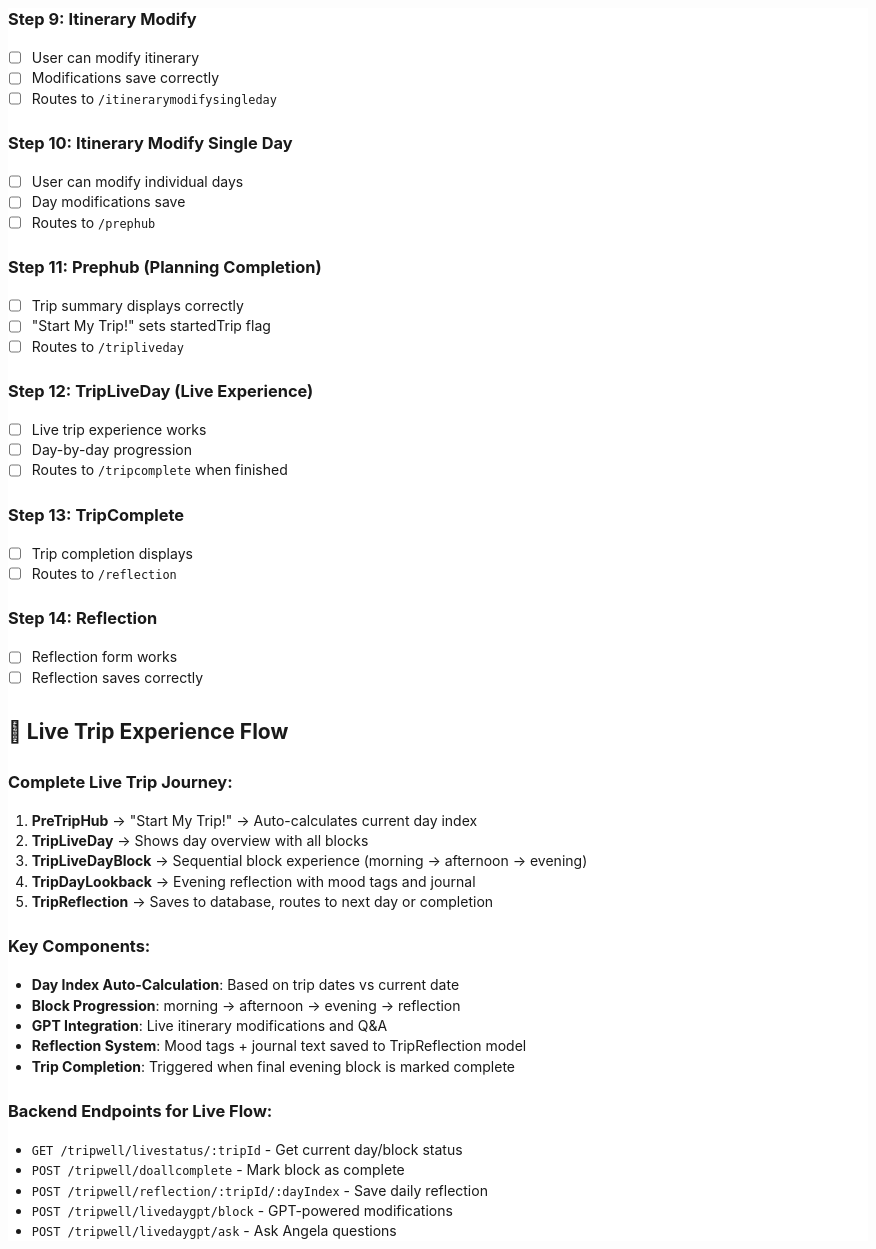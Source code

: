 ### **Step 9: Itinerary Modify**
- [ ] User can modify itinerary
- [ ] Modifications save correctly
- [ ] Routes to `/itinerarymodifysingleday`

### **Step 10: Itinerary Modify Single Day**
- [ ] User can modify individual days
- [ ] Day modifications save
- [ ] Routes to `/prephub`

### **Step 11: Prephub (Planning Completion)**
- [ ] Trip summary displays correctly
- [ ] "Start My Trip!" sets startedTrip flag
- [ ] Routes to `/tripliveday`

### **Step 12: TripLiveDay (Live Experience)**
- [ ] Live trip experience works
- [ ] Day-by-day progression
- [ ] Routes to `/tripcomplete` when finished

### **Step 13: TripComplete**
- [ ] Trip completion displays
- [ ] Routes to `/reflection`

### **Step 14: Reflection**
- [ ] Reflection form works
- [ ] Reflection saves correctly

## 🎯 **Live Trip Experience Flow**

### **Complete Live Trip Journey:**
1. **PreTripHub** → "Start My Trip!" → Auto-calculates current day index
2. **TripLiveDay** → Shows day overview with all blocks
3. **TripLiveDayBlock** → Sequential block experience (morning → afternoon → evening)
4. **TripDayLookback** → Evening reflection with mood tags and journal
5. **TripReflection** → Saves to database, routes to next day or completion

### **Key Components:**
- **Day Index Auto-Calculation**: Based on trip dates vs current date
- **Block Progression**: morning → afternoon → evening → reflection
- **GPT Integration**: Live itinerary modifications and Q&A
- **Reflection System**: Mood tags + journal text saved to TripReflection model
- **Trip Completion**: Triggered when final evening block is marked complete

### **Backend Endpoints for Live Flow:**
- `GET /tripwell/livestatus/:tripId` - Get current day/block status
- `POST /tripwell/doallcomplete` - Mark block as complete
- `POST /tripwell/reflection/:tripId/:dayIndex` - Save daily reflection
- `POST /tripwell/livedaygpt/block` - GPT-powered modifications
- `POST /tripwell/livedaygpt/ask` - Ask Angela questions
